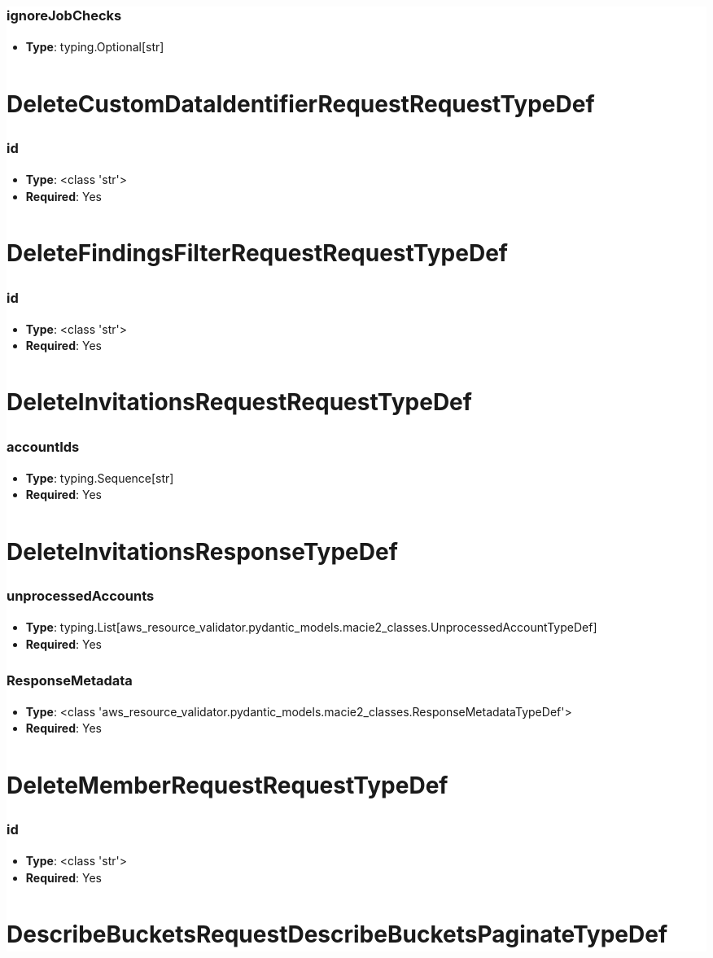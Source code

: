 ### ignoreJobChecks
- **Type**: typing.Optional[str]


# DeleteCustomDataIdentifierRequestRequestTypeDef

### id
- **Type**: <class 'str'>
- **Required**: Yes


# DeleteFindingsFilterRequestRequestTypeDef

### id
- **Type**: <class 'str'>
- **Required**: Yes


# DeleteInvitationsRequestRequestTypeDef

### accountIds
- **Type**: typing.Sequence[str]
- **Required**: Yes


# DeleteInvitationsResponseTypeDef

### unprocessedAccounts
- **Type**: typing.List[aws_resource_validator.pydantic_models.macie2_classes.UnprocessedAccountTypeDef]
- **Required**: Yes

### ResponseMetadata
- **Type**: <class 'aws_resource_validator.pydantic_models.macie2_classes.ResponseMetadataTypeDef'>
- **Required**: Yes


# DeleteMemberRequestRequestTypeDef

### id
- **Type**: <class 'str'>
- **Required**: Yes


# DescribeBucketsRequestDescribeBucketsPaginateTypeDef
